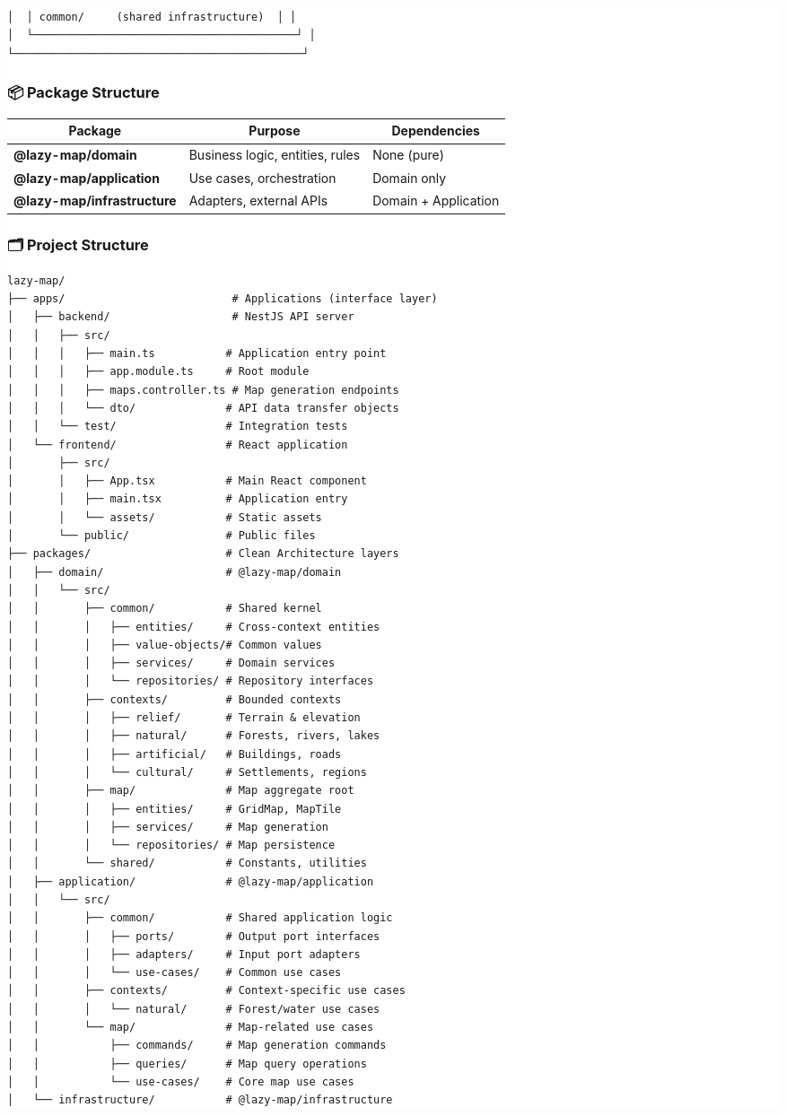 ```
│  │ common/     (shared infrastructure)  │ │
│  └─────────────────────────────────────────┘ │
└─────────────────────────────────────────────┘
```

### 📦 Package Structure

| Package | Purpose | Dependencies |
|---------|---------|--------------|
| **@lazy-map/domain** | Business logic, entities, rules | None (pure) |
| **@lazy-map/application** | Use cases, orchestration | Domain only |
| **@lazy-map/infrastructure** | Adapters, external APIs | Domain + Application |

### 🗂️ Project Structure

```
lazy-map/
├── apps/                          # Applications (interface layer)
│   ├── backend/                   # NestJS API server
│   │   ├── src/
│   │   │   ├── main.ts           # Application entry point
│   │   │   ├── app.module.ts     # Root module
│   │   │   ├── maps.controller.ts # Map generation endpoints
│   │   │   └── dto/              # API data transfer objects
│   │   └── test/                 # Integration tests
│   └── frontend/                 # React application  
│       ├── src/
│       │   ├── App.tsx           # Main React component
│       │   ├── main.tsx          # Application entry
│       │   └── assets/           # Static assets
│       └── public/               # Public files
├── packages/                     # Clean Architecture layers
│   ├── domain/                   # @lazy-map/domain
│   │   └── src/
│   │       ├── common/           # Shared kernel
│   │       │   ├── entities/     # Cross-context entities
│   │       │   ├── value-objects/# Common values
│   │       │   ├── services/     # Domain services
│   │       │   └── repositories/ # Repository interfaces
│   │       ├── contexts/         # Bounded contexts
│   │       │   ├── relief/       # Terrain & elevation
│   │       │   ├── natural/      # Forests, rivers, lakes
│   │       │   ├── artificial/   # Buildings, roads
│   │       │   └── cultural/     # Settlements, regions
│   │       ├── map/              # Map aggregate root
│   │       │   ├── entities/     # GridMap, MapTile
│   │       │   ├── services/     # Map generation
│   │       │   └── repositories/ # Map persistence
│   │       └── shared/           # Constants, utilities
│   ├── application/              # @lazy-map/application
│   │   └── src/
│   │       ├── common/           # Shared application logic
│   │       │   ├── ports/        # Output port interfaces
│   │       │   ├── adapters/     # Input port adapters
│   │       │   └── use-cases/    # Common use cases
│   │       ├── contexts/         # Context-specific use cases
│   │       │   └── natural/      # Forest/water use cases
│   │       └── map/              # Map-related use cases
│   │           ├── commands/     # Map generation commands
│   │           ├── queries/      # Map query operations
│   │           └── use-cases/    # Core map use cases
│   └── infrastructure/           # @lazy-map/infrastructure
```